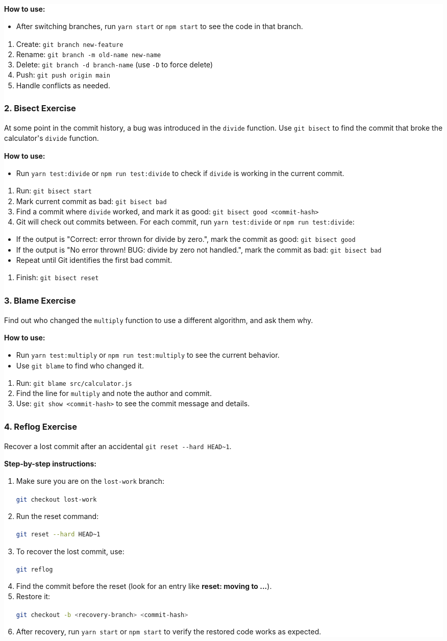 **How to use:**

- After switching branches, run `yarn start` or `npm start` to see the code in that branch.

1. Create: `git branch new-feature`
1. Rename: `git branch -m old-name new-name`
1. Delete: `git branch -d branch-name` (use `-D` to force delete)
1. Push: `git push origin main`
1. Handle conflicts as needed.

### 2. Bisect Exercise

At some point in the commit history, a bug was introduced in the `divide` function. Use `git bisect` to find the commit that broke the calculator's `divide` function.

**How to use:**

- Run `yarn test:divide` or `npm run test:divide` to check if `divide` is working in the current commit.

1. Run: `git bisect start`
1. Mark current commit as bad: `git bisect bad`
1. Find a commit where `divide` worked, and mark it as good: `git bisect good <commit-hash>`
1. Git will check out commits between. For each commit, run `yarn test:divide` or `npm run test:divide`:
  - If the output is "Correct: error thrown for divide by zero.", mark the commit as good: `git bisect good`
  - If the output is "No error thrown! BUG: divide by zero not handled.", mark the commit as bad: `git bisect bad`
  - Repeat until Git identifies the first bad commit.
1. Finish: `git bisect reset`

### 3. Blame Exercise

Find out who changed the `multiply` function to use a different algorithm, and ask them why.

**How to use:**

- Run `yarn test:multiply` or `npm run test:multiply` to see the current behavior.
- Use `git blame` to find who changed it.

1. Run: `git blame src/calculator.js`
1. Find the line for `multiply` and note the author and commit.
1. Use: `git show <commit-hash>` to see the commit message and details.

### 4. Reflog Exercise


Recover a lost commit after an accidental `git reset --hard HEAD~1`.

**Step-by-step instructions:**

1. Make sure you are on the `lost-work` branch:
   ```sh
   git checkout lost-work
   ```
1. Run the reset command:
   ```sh
   git reset --hard HEAD~1
   ```
1. To recover the lost commit, use:
   ```sh
   git reflog
   ```
1. Find the commit before the reset (look for an entry like **reset: moving to ...**).
1. Restore it:
   ```sh
   git checkout -b <recovery-branch> <commit-hash>
   ```
1. After recovery, run `yarn start` or `npm start` to verify the restored code works as expected.
